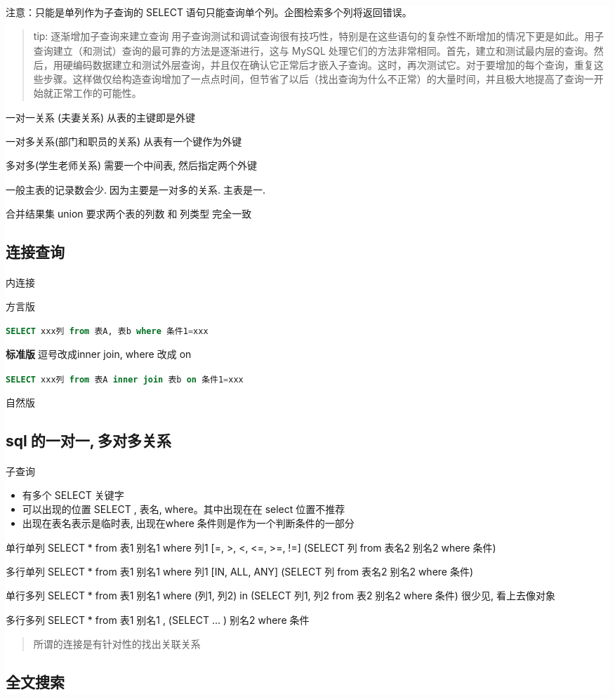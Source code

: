 注意：只能是单列作为子查询的 SELECT 语句只能查询单个列。企图检索多个列将返回错误。

> tip: 逐渐增加子查询来建立查询 用子查询测试和调试查询很有技巧性，特别是在这些语句的复杂性不断增加的情况下更是如此。用子查询建立（和测试）查询的最可靠的方法是逐渐进行，这与 MySQL 处理它们的方法非常相同。首先，建立和测试最内层的查询。然后，用硬编码数据建立和测试外层查询，并且仅在确认它正常后才嵌入子查询。这时，再次测试它。对于要增加的每个查询，重复这些步骤。这样做仅给构造查询增加了一点点时间，但节省了以后（找出查询为什么不正常）的大量时间，并且极大地提高了查询一开始就正常工作的可能性。

一对一关系 (夫妻关系)
从表的主键即是外键

一对多关系(部门和职员的关系)
从表有一个键作为外键

多对多(学生老师关系)
需要一个中间表, 然后指定两个外键

一般主表的记录数会少. 因为主要是一对多的关系. 主表是一.

合并结果集 union
要求两个表的列数 和 列类型 完全一致

## 连接查询

内连接

方言版

```sql
SELECT xxx列 from 表A, 表b where 条件1=xxx
```

**标准版** 逗号改成inner join, where 改成 on

```sql
SELECT xxx列 from 表A inner join 表b on 条件1=xxx
```

自然版

## sql 的一对一, 多对多关系

子查询

* 有多个 SELECT 关键字
* 可以出现的位置 SELECT , 表名, where。其中出现在在 select 位置不推荐
* 出现在表名表示是临时表, 出现在where 条件则是作为一个判断条件的一部分

单行单列 SELECT * from 表1 别名1 where 列1 [=, >, <, <=, >=, !=] (SELECT 列 from 表名2 别名2 where 条件)

多行单列 SELECT * from 表1 别名1 where 列1 [IN, ALL, ANY] (SELECT 列 from 表名2 别名2 where 条件)

单行多列 SELECT * from 表1 别名1 where (列1, 列2) in (SELECT 列1, 列2  from 表2 别名2 where 条件)
很少见, 看上去像对象

多行多列 SELECT * from 表1 别名1 , (SELECT ... ) 别名2 where 条件

> 所谓的连接是有针对性的找出关联关系

## 全文搜索
